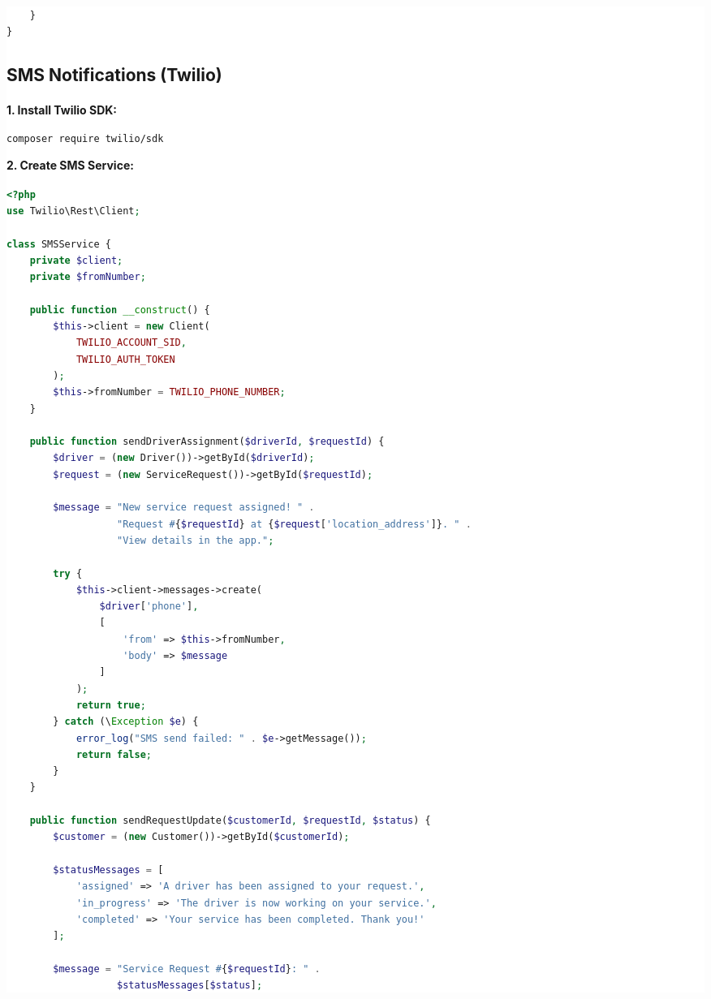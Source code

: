 ```php
    }
}
```

## SMS Notifications (Twilio)

**1. Install Twilio SDK:**

```bash
composer require twilio/sdk
```

**2. Create SMS Service:**

```php
<?php
use Twilio\Rest\Client;

class SMSService {
    private $client;
    private $fromNumber;

    public function __construct() {
        $this->client = new Client(
            TWILIO_ACCOUNT_SID,
            TWILIO_AUTH_TOKEN
        );
        $this->fromNumber = TWILIO_PHONE_NUMBER;
    }

    public function sendDriverAssignment($driverId, $requestId) {
        $driver = (new Driver())->getById($driverId);
        $request = (new ServiceRequest())->getById($requestId);

        $message = "New service request assigned! " .
                   "Request #{$requestId} at {$request['location_address']}. " .
                   "View details in the app.";

        try {
            $this->client->messages->create(
                $driver['phone'],
                [
                    'from' => $this->fromNumber,
                    'body' => $message
                ]
            );
            return true;
        } catch (\Exception $e) {
            error_log("SMS send failed: " . $e->getMessage());
            return false;
        }
    }

    public function sendRequestUpdate($customerId, $requestId, $status) {
        $customer = (new Customer())->getById($customerId);
        
        $statusMessages = [
            'assigned' => 'A driver has been assigned to your request.',
            'in_progress' => 'The driver is now working on your service.',
            'completed' => 'Your service has been completed. Thank you!'
        ];

        $message = "Service Request #{$requestId}: " . 
                   $statusMessages[$status];

```